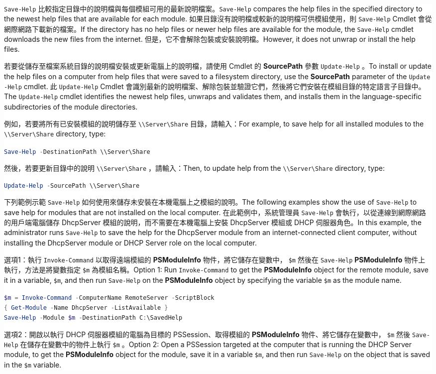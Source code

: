 <span data-ttu-id="84fa3-177">`Save-Help` 比較指定目錄中的說明檔與每個模組可用的最新說明檔案。</span><span class="sxs-lookup"><span data-stu-id="84fa3-177">`Save-Help` compares the help files in the specified directory to the newest help files that are available for each module.</span></span> <span data-ttu-id="84fa3-178">如果目錄沒有說明檔或較新的說明檔可供模組使用，則 `Save-Help` Cmdlet 會從網際網路下載新的檔案。</span><span class="sxs-lookup"><span data-stu-id="84fa3-178">If the directory has no help files or newer help files are available for the module, the `Save-Help` cmdlet downloads the new files from the internet.</span></span> <span data-ttu-id="84fa3-179">但是，它不會解除包裝或安裝說明檔。</span><span class="sxs-lookup"><span data-stu-id="84fa3-179">However, it does not unwrap or install the help files.</span></span>

<span data-ttu-id="84fa3-180">若要從儲存至檔案系統目錄的說明檔安裝或更新電腦上的說明檔，請使用 Cmdlet 的 **SourcePath** 參數 `Update-Help` 。</span><span class="sxs-lookup"><span data-stu-id="84fa3-180">To install or update the help files on a computer from help files that were saved to a filesystem directory, use the **SourcePath** parameter of the `Update-Help` cmdlet.</span></span> <span data-ttu-id="84fa3-181">此 `Update-Help` Cmdlet 會識別最新的說明檔案、解除包裝並驗證它們，然後將它們安裝在模組目錄的特定語言子目錄中。</span><span class="sxs-lookup"><span data-stu-id="84fa3-181">The `Update-Help` cmdlet identifies the newest help files, unwraps and validates them, and installs them in the language-specific subdirectories of the module directories.</span></span>

<span data-ttu-id="84fa3-182">例如，若要將所有已安裝模組的說明儲存至 `\\Server\Share` 目錄，請輸入：</span><span class="sxs-lookup"><span data-stu-id="84fa3-182">For example, to save help for all installed modules to the `\\Server\Share` directory, type:</span></span>

```powershell
Save-Help -DestinationPath \\Server\Share
```

<span data-ttu-id="84fa3-183">然後，若要更新目錄中的說明 `\\Server\Share` ，請輸入：</span><span class="sxs-lookup"><span data-stu-id="84fa3-183">Then, to update help from the `\\Server\Share` directory, type:</span></span>

```powershell
Update-Help -SourcePath \\Server\Share
```

<span data-ttu-id="84fa3-184">下列範例示範 `Save-Help` 如何使用來儲存未安裝在本機電腦上之模組的說明。</span><span class="sxs-lookup"><span data-stu-id="84fa3-184">The following examples show the use of `Save-Help` to save help for modules that are not installed on the local computer.</span></span> <span data-ttu-id="84fa3-185">在此範例中，系統管理員 `Save-Help` 會執行，以從連線到網際網路的用戶端電腦儲存 DhcpServer 模組的說明，而不需要在本機電腦上安裝 DhcpServer 模組或 DHCP 伺服器角色。</span><span class="sxs-lookup"><span data-stu-id="84fa3-185">In this example, the administrator runs `Save-Help` to save the help for the DhcpServer module from an internet-connected client computer, without installing the DhcpServer module or DHCP Server role on the local computer.</span></span>

<span data-ttu-id="84fa3-186">選項1：執行 `Invoke-Command` 以取得遠端模組的 **PSModuleInfo** 物件，將它儲存在變數中， `$m` 然後在 `Save-Help` **PSModuleInfo** 物件上執行，方法是將變數指定 `$m` 為模組名稱。</span><span class="sxs-lookup"><span data-stu-id="84fa3-186">Option 1: Run `Invoke-Command` to get the **PSModuleInfo** object for the remote module, save it in a variable, `$m`, and then run `Save-Help` on the **PSModuleInfo** object by specifying the variable `$m` as the module name.</span></span>

```powershell
$m = Invoke-Command -ComputerName RemoteServer -ScriptBlock
{ Get-Module -Name DhcpServer -ListAvailable }
Save-Help -Module $m -DestinationPath C:\SavedHelp
```

<span data-ttu-id="84fa3-187">選項2：開啟以執行 DHCP 伺服器模組的電腦為目標的 PSSession、取得模組的 **PSModuleInfo** 物件、將它儲存在變數中， `$m` 然後 `Save-Help` 在儲存在變數中的物件上執行 `$m` 。</span><span class="sxs-lookup"><span data-stu-id="84fa3-187">Option 2: Open a PSSession targeted at the computer that is running the DHCP Server module, to get the **PSModuleInfo** object for the module, save it in a variable `$m`, and then run `Save-Help` on the object that is saved in the `$m` variable.</span></span>
